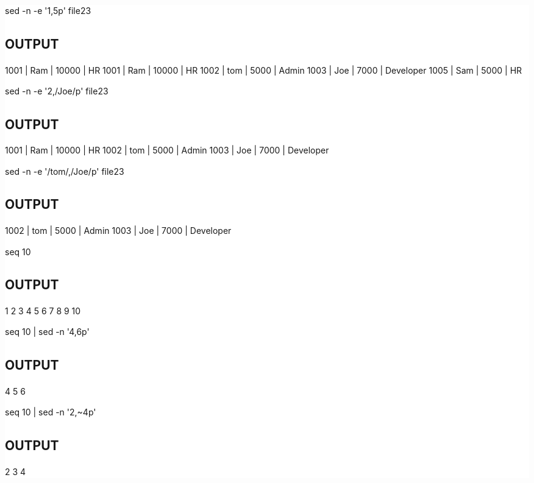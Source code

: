 
sed -n -e '1,5p' file23
## OUTPUT
 1001 | Ram | 10000 | HR
 1001 | Ram | 10000 | HR
 1002 | tom |  5000 | Admin
 1003 | Joe |  7000 | Developer
 1005 | Sam |  5000 | HR


sed -n -e '2,/Joe/p' file23
## OUTPUT
 1001 | Ram | 10000 | HR
 1002 | tom |  5000 | Admin
 1003 | Joe |  7000 | Developer



sed -n -e '/tom/,/Joe/p' file23
## OUTPUT
1002 | tom |  5000 | Admin
 1003 | Joe |  7000 | Developer


seq 10 
## OUTPUT
 1
 2
 3
 4
 5
 6
 7
 8
 9
 10



seq 10 | sed -n '4,6p'
## OUTPUT
 4
 5
 6


seq 10 | sed -n '2,~4p'
## OUTPUT
 2
 3
 4
